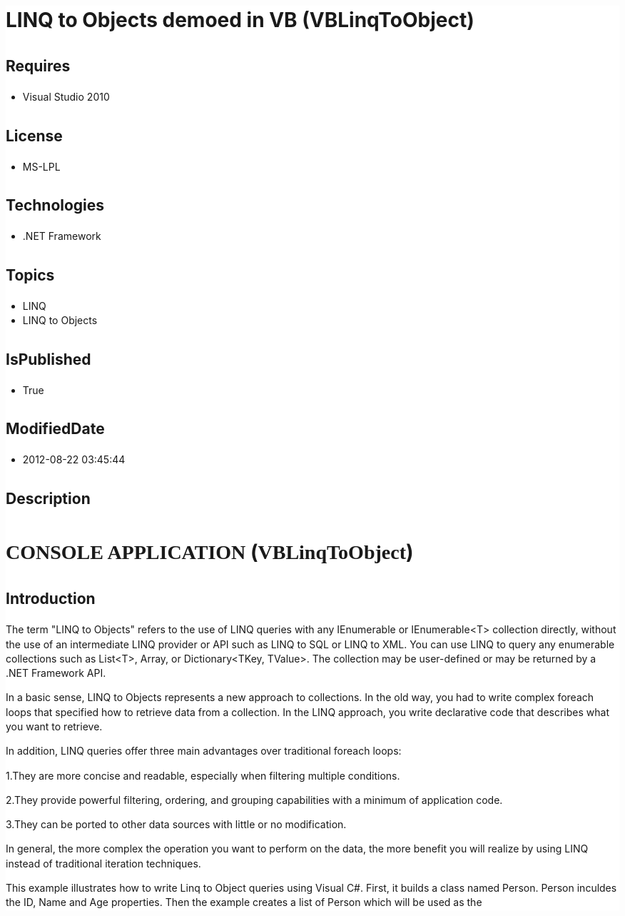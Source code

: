 # LINQ to Objects demoed in VB (VBLinqToObject)
## Requires
* Visual Studio 2010
## License
* MS-LPL
## Technologies
* .NET Framework
## Topics
* LINQ
* LINQ to Objects
## IsPublished
* True
## ModifiedDate
* 2012-08-22 03:45:44
## Description

<h1><span style="font-family:新宋体">CONSOLE APPLICATION</span> (<span style="font-family:新宋体">VBLinqToObject</span>)</h1>
<h2>Introduction</h2>
<p class="MsoNormal"><span style="">The term &quot;LINQ to Objects&quot; refers to the use of LINQ queries with any
<span class="SpellE">IEnumerable</span> or <span class="SpellE">IEnumerable</span>&lt;T&gt; collection directly, without the use of an intermediate LINQ provider or API such as LINQ to SQL or LINQ to XML. You can use LINQ to query any enumerable collections
 such as List&lt;T&gt;, Array, or Dictionary&lt;<span class="SpellE">TKey</span>,
<span class="SpellE">TValue</span>&gt;. The collection may be user-defined or may be returned by a .NET Framework API.
</span></p>
<p class="MsoNormal"><span style="">In a basic sense, LINQ to Objects represents a new approach to collections. In the old way, you had to write complex
<span class="SpellE">foreach</span> loops that specified how to retrieve data from a collection. In the LINQ approach, you write declarative code that describes what you want to retrieve.
</span></p>
<p class="MsoNormal"><span style="">In addition, LINQ queries offer three main advantages over traditional
<span class="SpellE">foreach</span> loops: </span></p>
<p class="MsoNormal"><span class="GramE"><span style="">1.They</span></span><span style=""> are more concise and readable, especially when filtering multiple conditions.
</span></p>
<p class="MsoNormal"><span class="GramE"><span style="">2.They</span></span><span style=""> provide powerful filtering, ordering, and grouping capabilities with a minimum of application code.
</span></p>
<p class="MsoNormal"><span class="GramE"><span style="">3.They</span></span><span style=""> can be ported to other data sources with little or no modification.
</span></p>
<p class="MsoNormal"><span style="">In general, the more complex the <span class="GramE">
operation</span> you want to perform on the data, the more benefit you will realize by using LINQ instead of traditional iteration techniques.
</span></p>
<p class="MsoNormal">This example illustrates how to write <span class="SpellE">
Linq</span> to <span class="GramE">Object</span> queries using Visual C#. First, it builds a class named Person.
<span class="GramE">Person <span class="SpellE">inculdes</span> the ID, Name and Age properties.</span> Then the example creates a list of Person which will be used as the